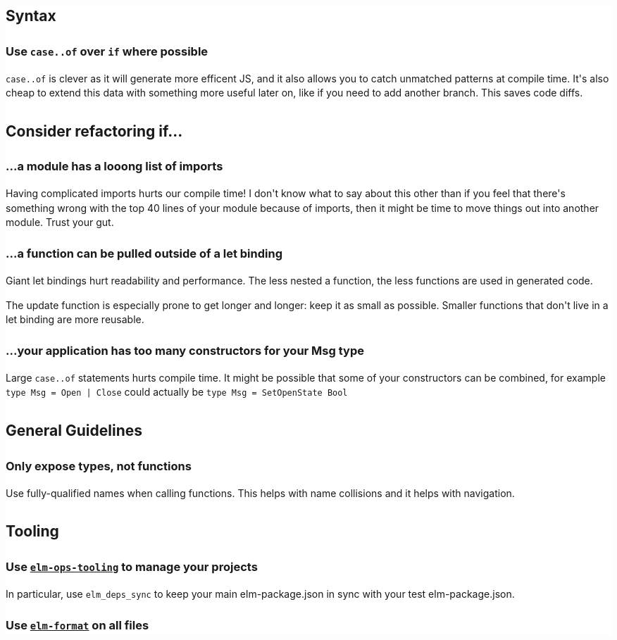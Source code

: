 ## Syntax

### Use `case..of` over `if` where possible

`case..of` is clever as it will generate more efficent JS, and it also allows you to catch unmatched patterns at compile time. It's also cheap to extend this data with something more useful later on, like if you need to add another branch. This saves code diffs.


## Consider refactoring if...

### ...a module has a looong list of imports

Having complicated imports hurts our compile time! I don't know what to say about this other than if you feel that there's something wrong with the top 40 lines of your module because of imports, then it might be time to move things out into another module. Trust your gut.

### ...a function can be pulled outside of a let binding

Giant let bindings hurt readability and performance. The less nested a function, the less functions are used in generated code.

The update function is especially prone to get longer and longer: keep it as small as possible. Smaller functions that don't live in a let binding are more reusable.

### ...your application has too many constructors for your Msg type

Large `case..of` statements hurts compile time. It might be possible that some of your constructors can be combined, for example `type Msg = Open | Close` could actually be `type Msg = SetOpenState Bool`

## General Guidelines

### Only expose types, not functions

Use fully-qualified names when calling functions. This helps with name collisions and it helps with navigation.

## Tooling

### Use [`elm-ops-tooling`](https://github.com/NoRedInk/elm-ops-tooling) to manage your projects

In particular, use `elm_deps_sync` to keep your main elm-package.json in sync with your test elm-package.json.

### Use [`elm-format`](https://github.com/avh4/elm-format) on all files
